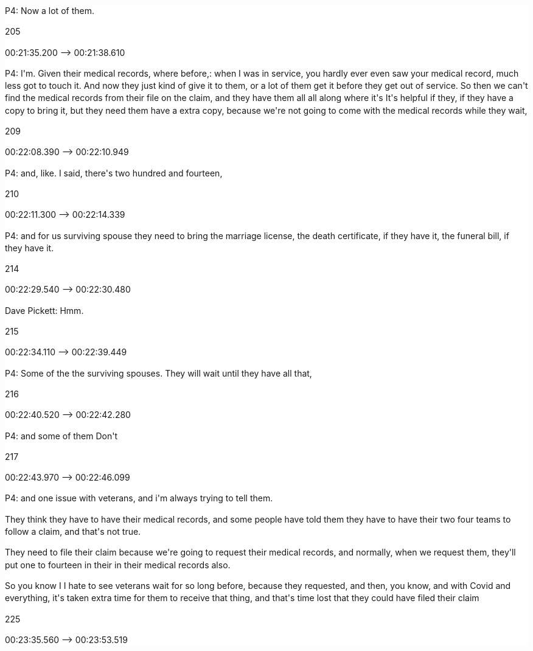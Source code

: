 P4: Now a lot of them.

205

00:21:35.200 --> 00:21:38.610

P4: I'm. Given their medical records, where before,: when I was in service, you hardly ever even saw your medical record, much less got to touch it. And now they just kind of give it to them, or a lot of them get it before they get out of service. So then we can't find the medical records from their file on the claim, and they have them all all along where it's It's helpful if they, if they have a copy to bring it, but they need them have a extra copy, because we're not going to come with the medical records while they wait,

209

00:22:08.390 --> 00:22:10.949

P4: and, like. I said, there's two hundred and fourteen,

210

00:22:11.300 --> 00:22:14.339

P4: and for us surviving spouse they need to bring the marriage license, the death certificate, if they have it, the funeral bill, if they have it.

214

00:22:29.540 --> 00:22:30.480

Dave Pickett: Hmm.

215

00:22:34.110 --> 00:22:39.449

P4: Some of the the surviving spouses. They will wait until they have all that,

216

00:22:40.520 --> 00:22:42.280

P4: and some of them Don't

217

00:22:43.970 --> 00:22:46.099

P4: and one issue with veterans, and i'm always trying to tell them.

They think they have to have their medical records, and some people have told them they have to have their two four teams to follow a claim, and that's not true.

They need to file their claim because we're going to request their medical records, and normally, when we request them, they'll put one to fourteen in their in their medical records also.

 So you know I I hate to see veterans wait for so long before, because they requested, and then, you know, and with Covid and everything, it's taken extra time for them to receive that thing, and that's time lost that they could have filed their claim

225

00:23:35.560 --> 00:23:53.519
